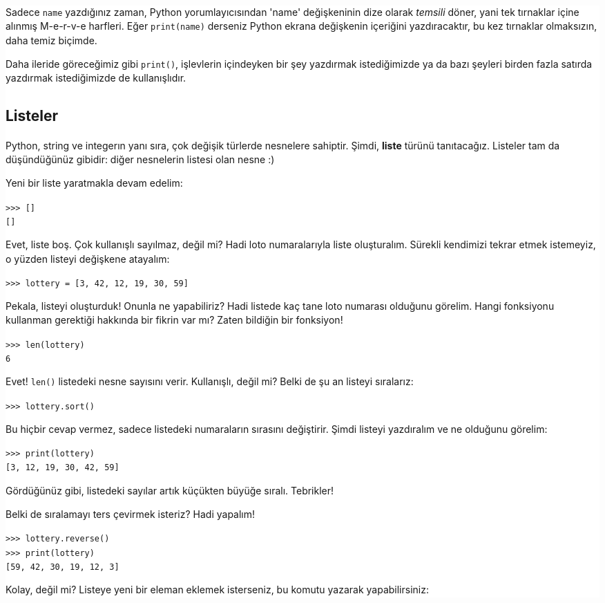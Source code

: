 Sadece `name` yazdığınız zaman, Python yorumlayıcısından 'name' değişkeninin dize olarak *temsili* döner, yani tek tırnaklar içine alınmış M-e-r-v-e harfleri. Eğer `print(name)` derseniz Python ekrana değişkenin içeriğini yazdıracaktır, bu kez tırnaklar olmaksızın, daha temiz biçimde.

Daha ileride göreceğimiz gibi `print()`, işlevlerin içindeyken bir şey yazdırmak istediğimizde ya da bazı şeyleri birden fazla satırda yazdırmak istediğimizde de kullanışlıdır.

## Listeler

Python, string ve integerın yanı sıra, çok değişik türlerde nesnelere sahiptir. Şimdi, **liste** türünü tanıtacağız. Listeler tam da düşündüğünüz gibidir: diğer nesnelerin listesi olan nesne :)

Yeni bir liste yaratmakla devam edelim:

```
>>> []
[]
```

Evet, liste boş. Çok kullanışlı sayılmaz, değil mi? Hadi loto numaralarıyla liste oluşturalım. Sürekli kendimizi tekrar etmek istemeyiz, o yüzden listeyi değişkene atayalım:

```
>>> lottery = [3, 42, 12, 19, 30, 59]
```

Pekala, listeyi oluşturduk! Onunla ne yapabiliriz? Hadi listede kaç tane loto numarası olduğunu görelim. Hangi fonksiyonu kullanman gerektiği hakkında bir fikrin var mı? Zaten bildiğin bir fonksiyon!

```
>>> len(lottery)
6
```

Evet! `len()` listedeki nesne sayısını verir. Kullanışlı, değil mi? Belki de şu an listeyi sıralarız:

```
>>> lottery.sort()
```

Bu hiçbir cevap vermez, sadece listedeki numaraların sırasını değiştirir. Şimdi listeyi yazdıralım ve ne olduğunu görelim:

```
>>> print(lottery)
[3, 12, 19, 30, 42, 59]
```

Gördüğünüz gibi, listedeki sayılar artık küçükten büyüğe sıralı. Tebrikler!

Belki de sıralamayı ters çevirmek isteriz? Hadi yapalım!

```
>>> lottery.reverse()
>>> print(lottery)
[59, 42, 30, 19, 12, 3]
```

Kolay, değil mi? Listeye yeni bir eleman eklemek isterseniz, bu komutu yazarak yapabilirsiniz:


 [1]: ../intro_to_command_line/README.md
 [2]: ../code_editor/README.md
 [3]: images/cupcake.png